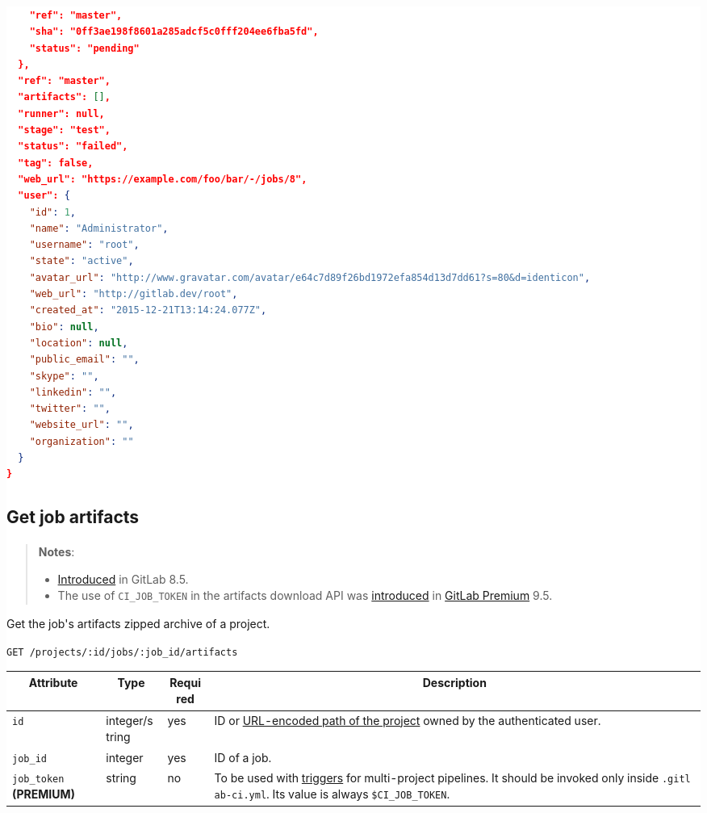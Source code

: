 ```json
    "ref": "master",
    "sha": "0ff3ae198f8601a285adcf5c0fff204ee6fba5fd",
    "status": "pending"
  },
  "ref": "master",
  "artifacts": [],
  "runner": null,
  "stage": "test",
  "status": "failed",
  "tag": false,
  "web_url": "https://example.com/foo/bar/-/jobs/8",
  "user": {
    "id": 1,
    "name": "Administrator",
    "username": "root",
    "state": "active",
    "avatar_url": "http://www.gravatar.com/avatar/e64c7d89f26bd1972efa854d13d7dd61?s=80&d=identicon",
    "web_url": "http://gitlab.dev/root",
    "created_at": "2015-12-21T13:14:24.077Z",
    "bio": null,
    "location": null,
    "public_email": "",
    "skype": "",
    "linkedin": "",
    "twitter": "",
    "website_url": "",
    "organization": ""
  }
}
```

## Get job artifacts

> **Notes**:
>
> - [Introduced][ce-2893] in GitLab 8.5.
> - The use of `CI_JOB_TOKEN` in the artifacts download API was [introduced][ee-2346]
>   in [GitLab Premium][ee] 9.5.

Get the job's artifacts zipped archive of a project.

```plaintext
GET /projects/:id/jobs/:job_id/artifacts
```

| Attribute   | Type           | Required | Description                                                                                                                                     |
|-------------|----------------|----------|-------------------------------------------------------------------------------------------------------------------------------------------------|
| `id`        | integer/string | yes      | ID or [URL-encoded path of the project](README.md#namespaced-path-encoding) owned by the authenticated user.                                |
| `job_id`    | integer        | yes      | ID of a job.                                                                                                                                |
| `job_token` **(PREMIUM)** | string         | no       | To be used with [triggers] for multi-project pipelines. It should be invoked only inside `.gitlab-ci.yml`. Its value is always `$CI_JOB_TOKEN`. |


[ce-2893]: https://gitlab.com/gitlab-org/gitlab-foss/-/merge_requests/2893
[ce-5347]: https://gitlab.com/gitlab-org/gitlab-foss/-/merge_requests/5347
[ee]: https://about.gitlab.com/pricing/
[ee-2346]: https://gitlab.com/gitlab-org/gitlab/-/merge_requests/2346
[triggers]: ../ci/triggers/README.md#when-a-pipeline-depends-on-the-artifacts-of-another-pipeline-premium